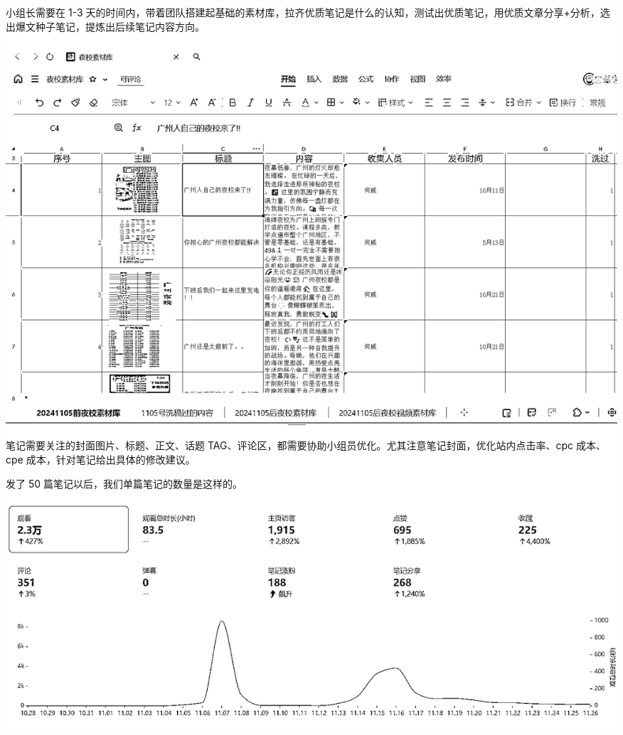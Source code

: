 小组长需要在 1-3 天的时间内，带着团队搭建起基础的素材库，拉齐优质笔记是什么的认知，测试出优质笔记，用优质文章分享+分析，选出爆文种子笔记，提炼出后续笔记内容方向。

![](img/30aa80f9dc23b321bfcd57f1c93493e7.png "None")

笔记需要关注的封面图片、标题、正文、话题 TAG、评论区，都需要协助小组员优化。尤其注意笔记封面，优化站内点击率、cpc 成本、cpe 成本，针对笔记给出具体的修改建议。

发了 50 篇笔记以后，我们单篇笔记的数量是这样的。

![](img/678fb690be4ad127785785b844eecc96.png "None")
